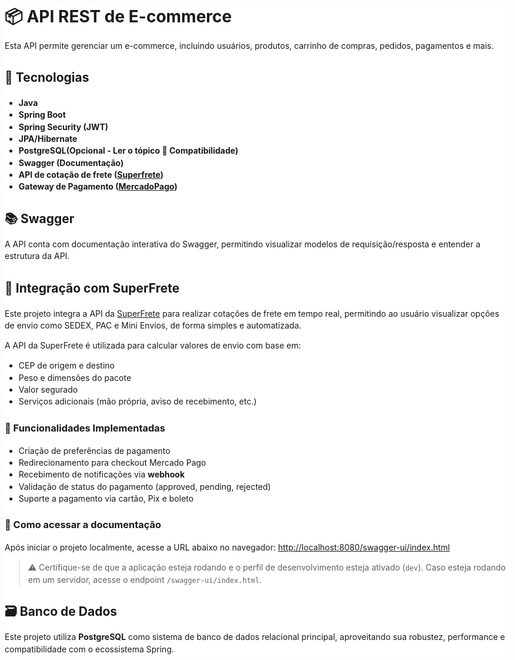 # 📦 API REST de E-commerce

Esta API permite gerenciar um e-commerce, incluindo usuários, produtos, carrinho de compras, pedidos, pagamentos e mais.

## 🚀 Tecnologias
- **Java**
- **Spring Boot**
- **Spring Security (JWT)**
- **JPA/Hibernate**
- **PostgreSQL(Opcional - Ler o tópico 🔄 Compatibilidade)**
- **Swagger (Documentação)**
- **API de cotação de frete ([Superfrete](https://superfrete.com.br/))**
- **Gateway de Pagamento ([MercadoPago](https://www.mercadopago.com.br/developers/pt))**

## 📚 Swagger
A API conta com documentação interativa do Swagger, permitindo visualizar modelos de requisição/resposta e entender a estrutura da API.

## 🔗 Integração com SuperFrete

Este projeto integra a API da [SuperFrete](https://superfrete.com.br/) para realizar cotações de frete em tempo real, permitindo ao usuário visualizar opções de envio como SEDEX, PAC e Mini Envios, de forma simples e automatizada.

A API da SuperFrete é utilizada para calcular valores de envio com base em:
- CEP de origem e destino
- Peso e dimensões do pacote
- Valor segurado
- Serviços adicionais (mão própria, aviso de recebimento, etc.)



### 💼 Funcionalidades Implementadas

- Criação de preferências de pagamento
- Redirecionamento para checkout Mercado Pago
- Recebimento de notificações via **webhook**
- Validação de status do pagamento (approved, pending, rejected)
- Suporte a pagamento via cartão, Pix e boleto
### 🔗 Como acessar a documentação
Após iniciar o projeto localmente, acesse a URL abaixo no navegador:
[http://localhost:8080/swagger-ui/index.html](http://localhost:8080/swagger-ui/index.html)
> ⚠️ Certifique-se de que a aplicação esteja rodando e o perfil de desenvolvimento esteja ativado (`dev`). Caso esteja rodando em um servidor, acesse o endpoint `/swagger-ui/index.html`.

## 🗃️ Banco de Dados

Este projeto utiliza **PostgreSQL** como sistema de banco de dados relacional principal, aproveitando sua robustez, performance e compatibilidade com o ecossistema Spring.
